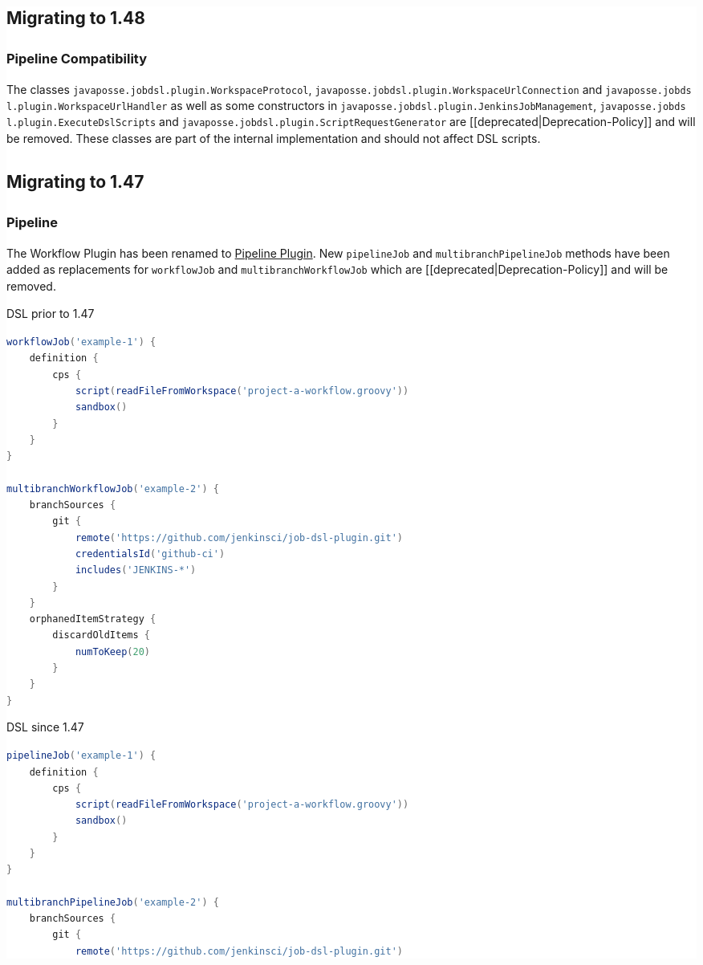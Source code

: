 ## Migrating to 1.48

### Pipeline Compatibility

The classes `javaposse.jobdsl.plugin.WorkspaceProtocol`, `javaposse.jobdsl.plugin.WorkspaceUrlConnection` and
`javaposse.jobdsl.plugin.WorkspaceUrlHandler` as well as some constructors in
`javaposse.jobdsl.plugin.JenkinsJobManagement`, `javaposse.jobdsl.plugin.ExecuteDslScripts` and
`javaposse.jobdsl.plugin.ScriptRequestGenerator` are [[deprecated|Deprecation-Policy]] and will be removed. These
classes are part of the internal implementation and should not affect DSL scripts.

## Migrating to 1.47

### Pipeline

The Workflow Plugin has been renamed to [Pipeline Plugin](https://wiki.jenkins-ci.org/display/JENKINS/Pipeline+Plugin).
New `pipelineJob` and `multibranchPipelineJob` methods have been added as replacements for `workflowJob` and
`multibranchWorkflowJob` which are [[deprecated|Deprecation-Policy]] and will be removed.

DSL prior to 1.47
```groovy
workflowJob('example-1') {
    definition {
        cps {
            script(readFileFromWorkspace('project-a-workflow.groovy'))
            sandbox()
        }
    }
}

multibranchWorkflowJob('example-2') {
    branchSources {
        git {
            remote('https://github.com/jenkinsci/job-dsl-plugin.git')
            credentialsId('github-ci')
            includes('JENKINS-*')
        }
    }
    orphanedItemStrategy {
        discardOldItems {
            numToKeep(20)
        }
    }
}
```

DSL since 1.47
```groovy
pipelineJob('example-1') {
    definition {
        cps {
            script(readFileFromWorkspace('project-a-workflow.groovy'))
            sandbox()
        }
    }
}

multibranchPipelineJob('example-2') {
    branchSources {
        git {
            remote('https://github.com/jenkinsci/job-dsl-plugin.git')
```